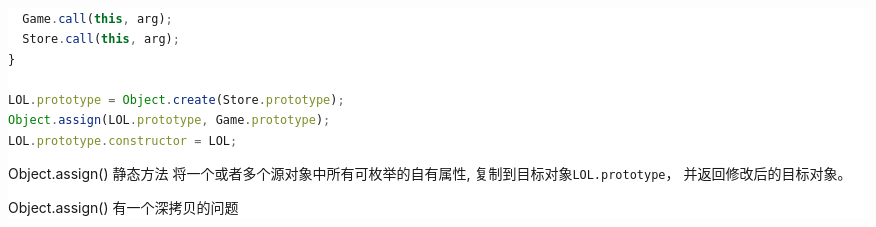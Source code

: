 ```js
  Game.call(this, arg);
  Store.call(this, arg);
}

LOL.prototype = Object.create(Store.prototype);
Object.assign(LOL.prototype, Game.prototype);
LOL.prototype.constructor = LOL;
```

Object.assign() 静态方法
将一个或者多个源对象中所有可枚举的自有属性,
复制到目标对象`LOL.prototype`，
并返回修改后的目标对象。



Object.assign() 有一个深拷贝的问题
